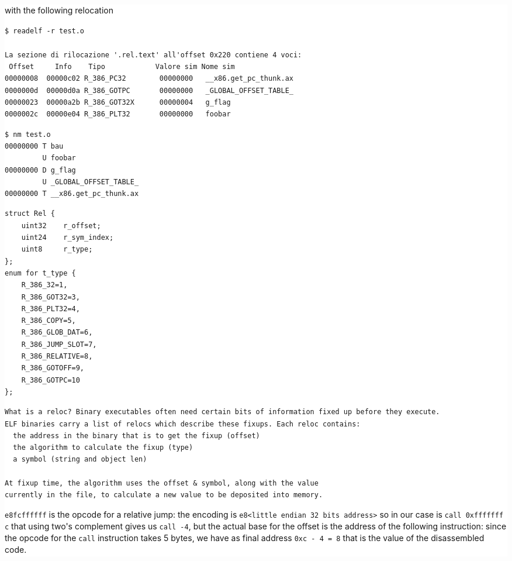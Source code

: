 with the following relocation

```
$ readelf -r test.o

La sezione di rilocazione '.rel.text' all'offset 0x220 contiene 4 voci:
 Offset     Info    Tipo            Valore sim Nome sim
00000008  00000c02 R_386_PC32        00000000   __x86.get_pc_thunk.ax
0000000d  00000d0a R_386_GOTPC       00000000   _GLOBAL_OFFSET_TABLE_
00000023  00000a2b R_386_GOT32X      00000004   g_flag
0000002c  00000e04 R_386_PLT32       00000000   foobar
```


```
$ nm test.o
00000000 T bau
         U foobar
00000000 D g_flag
         U _GLOBAL_OFFSET_TABLE_
00000000 T __x86.get_pc_thunk.ax
```

```
struct Rel { 
    uint32    r_offset; 
    uint24    r_sym_index; 
    uint8     r_type; 
}; 
enum for t_type { 
    R_386_32=1, 
    R_386_GOT32=3, 
    R_386_PLT32=4, 
    R_386_COPY=5, 
    R_386_GLOB_DAT=6, 
    R_386_JUMP_SLOT=7, 
    R_386_RELATIVE=8, 
    R_386_GOTOFF=9, 
    R_386_GOTPC=10 
};
```

    What is a reloc? Binary executables often need certain bits of information fixed up before they execute.
    ELF binaries carry a list of relocs which describe these fixups. Each reloc contains: 
      the address in the binary that is to get the fixup (offset) 
      the algorithm to calculate the fixup (type) 
      a symbol (string and object len) 

    At fixup time, the algorithm uses the offset & symbol, along with the value
    currently in the file, to calculate a new value to be deposited into memory.

``e8fcffffff`` is the opcode for a relative jump: the encoding is ``e8<little endian 32 bits address>``
so in our case is ``call 0xfffffffc`` that using two's complement gives us ``call -4``, but the actual base
for the offset is the address of the following instruction: since the opcode for the ``call`` instruction takes
5 bytes, we have as final address ``0xc - 4 = 8`` that is the value of the disassembled code.
